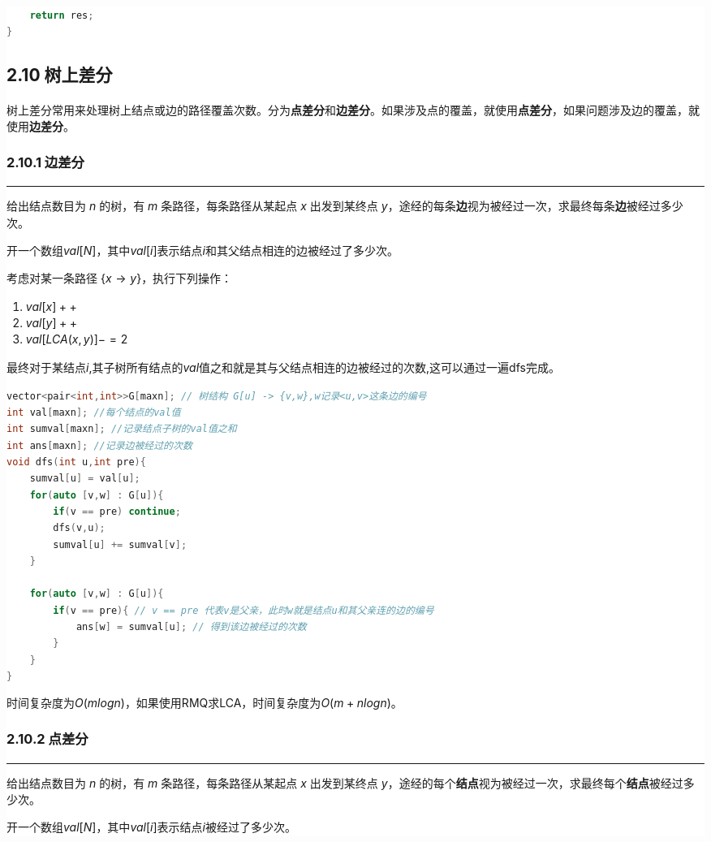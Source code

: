 ```c++
    return res;
}
```

## 2.10 树上差分

树上差分常用来处理树上结点或边的路径覆盖次数。分为**点差分**和**边差分**。如果涉及点的覆盖，就使用**点差分**，如果问题涉及边的覆盖，就使用**边差分**。

### 2.10.1 边差分

---

给出结点数目为 $n$ 的树，有 $m$ 条路径，每条路径从某起点 $x$ 出发到某终点 $y$，途经的每条**边**视为被经过一次，求最终每条**边**被经过多少次。

开一个数组$val[N]$，其中$val[i]$表示结点$i$和其父结点相连的边被经过了多少次。

考虑对某一条路径 $\{x→y\}$，执行下列操作：

1. $val[x]++$
2. $val[y]++$
3. $val[LCA(x,y)] -= 2$

最终对于某结点$i$,其子树所有结点的$val$值之和就是其与父结点相连的边被经过的次数,这可以通过一遍dfs完成。

```c++
vector<pair<int,int>>G[maxn]; // 树结构 G[u] -> {v,w},w记录<u,v>这条边的编号
int val[maxn]; //每个结点的val值
int sumval[maxn]; //记录结点子树的val值之和
int ans[maxn]; //记录边被经过的次数
void dfs(int u,int pre){
    sumval[u] = val[u];
    for(auto [v,w] : G[u]){
        if(v == pre) continue;
        dfs(v,u);
        sumval[u] += sumval[v];
    }
    
    for(auto [v,w] : G[u]){
        if(v == pre){ // v == pre 代表v是父亲，此时w就是结点u和其父亲连的边的编号
            ans[w] = sumval[u]; // 得到该边被经过的次数
        }
    }
}
```

时间复杂度为$O(mlogn)$，如果使用RMQ求LCA，时间复杂度为$O(m + nlogn)$。

### 2.10.2 点差分

---

给出结点数目为 $n$ 的树，有 $m$ 条路径，每条路径从某起点 $x$ 出发到某终点 $y$​，途经的每个**结点**视为被经过一次，求最终每个**结点**被经过多少次。

开一个数组$val[N]$，其中$val[i]$表示结点$i$被经过了多少次。
